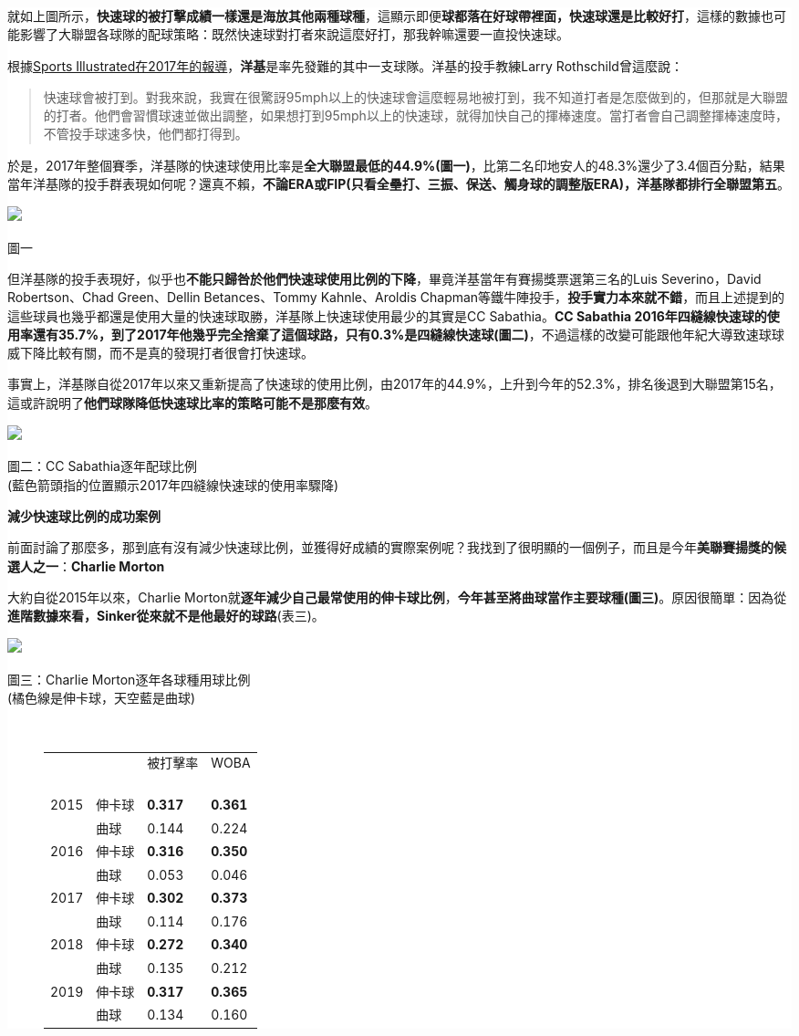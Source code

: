 就如上圖所示，**快速球的被打擊成績一樣還是海放其他兩種球種**，這顯示即便**球都落在好球帶裡面，快速球還是比較好打**，這樣的數據也可能影響了大聯盟各球隊的配球策略：既然快速球對打者來說這麼好打，那我幹嘛還要一直投快速球。

根據[Sports Illustrated在2017年的報導](https://www.si.com/mlb/2017/07/19/new-york-yankees-fastball-rate)，**洋基**是率先發難的其中一支球隊。洋基的投手教練Larry Rothschild曾這麼說：

> 快速球會被打到。對我來說，我實在很驚訝95mph以上的快速球會這麼輕易地被打到，我不知道打者是怎麼做到的，但那就是大聯盟的打者。他們會習慣球速並做出調整，如果想打到95mph以上的快速球，就得加快自己的揮棒速度。當打者會自己調整揮棒速度時，不管投手球速多快，他們都打得到。

於是，2017年整個賽季，洋基隊的快速球使用比率是**全大聯盟最低的44.9%(圖一)**，比第二名印地安人的48.3%還少了3.4個百分點，結果當年洋基隊的投手群表現如何呢？還真不賴，**不論ERA或FIP(只看全壘打、三振、保送、觸身球的調整版ERA)，洋基隊都排行全聯盟第五**。  

![](https://i.imgur.com/h2xLGUo.png)

圖一

但洋基隊的投手表現好，似乎也**不能只歸咎於他們快速球使用比例的下降**，畢竟洋基當年有賽揚獎票選第三名的Luis Severino，David Robertson、Chad Green、Dellin Betances、Tommy Kahnle、Aroldis Chapman等鐵牛陣投手，**投手實力本來就不錯**，而且上述提到的這些球員也幾乎都還是使用大量的快速球取勝，洋基隊上快速球使用最少的其實是CC Sabathia。**CC Sabathia 2016年四縫線快速球的使用率還有35.7%，到了2017年他幾乎完全捨棄了這個球路，只有0.3%是四縫線快速球(圖二)​**，不過這樣的改變可能跟他年紀大導致速球球威下降比較有關，而不是真的發現打者很會打快速球。

事實上，洋基隊自從2017年以來又重新提高了快速球的使用比例，由2017年的44.9%，上升到今年的52.3%，排名後退到大聯盟第15名，這或許說明了**他們球隊降低快速球比率的策略可能不是那麼有效**。

![](https://i.imgur.com/KnOGmD7.png)

圖二：CC Sabathia逐年配球比例  
(藍色箭頭指的位置顯示2017年四縫線快速球的使用率驟降)

**減少快速球比例的成功案例**

前面討論了那麼多，那到底有沒有減少快速球比例，並獲得好成績的實際案例呢？我找到了很明顯的一個例子，而且是今年**美聯賽揚獎的候選人之一**：**Charlie Morton**

大約自從2015年以來，Charlie Morton就**逐年減少自己最常使用的伸卡球比例**，**今年甚至將曲球當作主要球種(圖三)**。原因很簡單：因為從**進階數據來看，Sinker從來就不是他最好的球路**(表三)。

![](https://i.imgur.com/sJsvnet.png)

圖三：Charlie Morton逐年各球種用球比例  
(橘色線是伸卡球，天空藍是曲球)

  
 

<figure class="wp-block-table is-style-regular"><table><tbody><tr><td><br>&nbsp;</td><td></td><td class="has-text-align-center" data-align="center"> 被打擊率 </td><td class="has-text-align-center" data-align="center"> WOBA </td></tr><tr><td>2015</td><td>伸卡球</td><td class="has-text-align-center" data-align="center"><strong>0.317</strong></td><td class="has-text-align-center" data-align="center"> <strong>0.361</strong> </td></tr><tr><td></td><td>曲球 </td><td class="has-text-align-center" data-align="center">0.144 </td><td class="has-text-align-center" data-align="center"> 0.224 </td></tr><tr><td>2016</td><td>伸卡球</td><td class="has-text-align-center" data-align="center"><strong>0.316</strong></td><td class="has-text-align-center" data-align="center"> <strong>0.350</strong> </td></tr><tr><td></td><td>曲球 </td><td class="has-text-align-center" data-align="center">0.053 </td><td class="has-text-align-center" data-align="center"> 0.046 </td></tr><tr><td>2017</td><td>伸卡球</td><td class="has-text-align-center" data-align="center"><strong>0.302</strong></td><td class="has-text-align-center" data-align="center"> <strong>0.373</strong> </td></tr><tr><td></td><td>曲球 </td><td class="has-text-align-center" data-align="center">0.114 </td><td class="has-text-align-center" data-align="center"> 0.176 </td></tr><tr><td>2018</td><td>伸卡球</td><td class="has-text-align-center" data-align="center"><strong>0.272</strong></td><td class="has-text-align-center" data-align="center"> <strong>0.340</strong> </td></tr><tr><td></td><td>曲球 </td><td class="has-text-align-center" data-align="center">0.135 </td><td class="has-text-align-center" data-align="center"> 0.212 </td></tr><tr><td>2019</td><td>伸卡球</td><td class="has-text-align-center" data-align="center"><strong>0.317</strong></td><td class="has-text-align-center" data-align="center"> <strong>0.365</strong> </td></tr><tr><td></td><td>曲球 </td><td class="has-text-align-center" data-align="center">0.134 </td><td class="has-text-align-center" data-align="center"> 0.160 </td></tr></tbody></table></figure>
